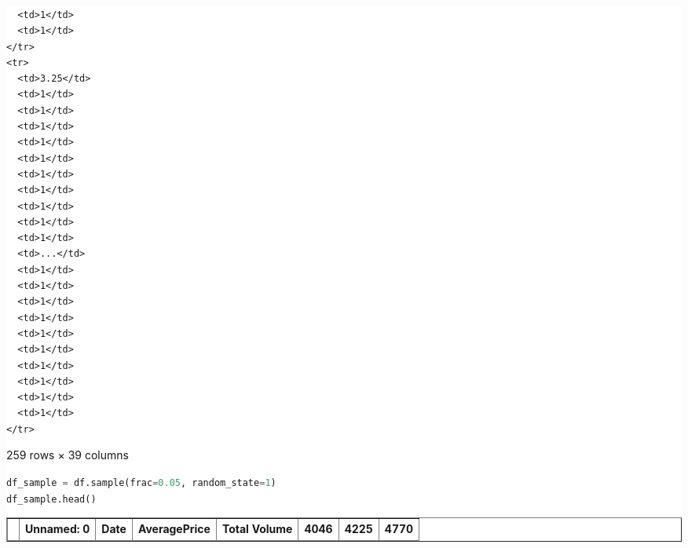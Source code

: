       <td>1</td>
      <td>1</td>
    </tr>
    <tr>
      <td>3.25</td>
      <td>1</td>
      <td>1</td>
      <td>1</td>
      <td>1</td>
      <td>1</td>
      <td>1</td>
      <td>1</td>
      <td>1</td>
      <td>1</td>
      <td>1</td>
      <td>...</td>
      <td>1</td>
      <td>1</td>
      <td>1</td>
      <td>1</td>
      <td>1</td>
      <td>1</td>
      <td>1</td>
      <td>1</td>
      <td>1</td>
      <td>1</td>
    </tr>
  </tbody>
</table>
<p>259 rows × 39 columns</p>
</div>




```python
df_sample = df.sample(frac=0.05, random_state=1)
df_sample.head()
```




<div>
<style scoped>
    .dataframe tbody tr th:only-of-type {
        vertical-align: middle;
    }

    .dataframe tbody tr th {
        vertical-align: top;
    }

    .dataframe thead th {
        text-align: right;
    }
</style>
<table border="1" class="dataframe">
  <thead>
    <tr style="text-align: right;">
      <th></th>
      <th>Unnamed: 0</th>
      <th>Date</th>
      <th>AveragePrice</th>
      <th>Total Volume</th>
      <th>4046</th>
      <th>4225</th>
      <th>4770</th>